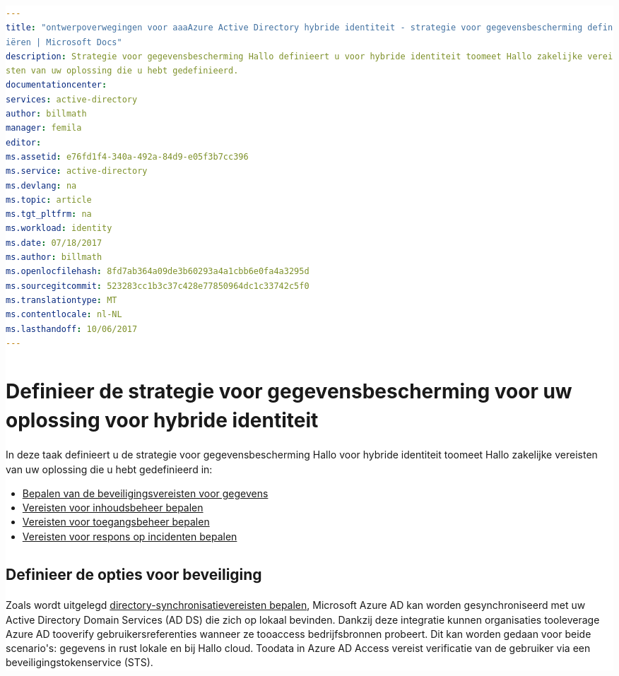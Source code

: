 ```yaml
---
title: "ontwerpoverwegingen voor aaaAzure Active Directory hybride identiteit - strategie voor gegevensbescherming definiëren | Microsoft Docs"
description: Strategie voor gegevensbescherming Hallo definieert u voor hybride identiteit toomeet Hallo zakelijke vereisten van uw oplossing die u hebt gedefinieerd.
documentationcenter: 
services: active-directory
author: billmath
manager: femila
editor: 
ms.assetid: e76fd1f4-340a-492a-84d9-e05f3b7cc396
ms.service: active-directory
ms.devlang: na
ms.topic: article
ms.tgt_pltfrm: na
ms.workload: identity
ms.date: 07/18/2017
ms.author: billmath
ms.openlocfilehash: 8fd7ab364a09de3b60293a4a1cbb6e0fa4a3295d
ms.sourcegitcommit: 523283cc1b3c37c428e77850964dc1c33742c5f0
ms.translationtype: MT
ms.contentlocale: nl-NL
ms.lasthandoff: 10/06/2017
---
```

# <a name="define-data-protection-strategy-for-your-hybrid-identity-solution"></a>Definieer de strategie voor gegevensbescherming voor uw oplossing voor hybride identiteit
In deze taak definieert u de strategie voor gegevensbescherming Hallo voor hybride identiteit toomeet Hallo zakelijke vereisten van uw oplossing die u hebt gedefinieerd in:

* [Bepalen van de beveiligingsvereisten voor gegevens](active-directory-hybrid-identity-design-considerations-dataprotection-requirements.md)
* [Vereisten voor inhoudsbeheer bepalen](active-directory-hybrid-identity-design-considerations-contentmgt-requirements.md)
* [Vereisten voor toegangsbeheer bepalen](active-directory-hybrid-identity-design-considerations-accesscontrol-requirements.md)
* [Vereisten voor respons op incidenten bepalen](active-directory-hybrid-identity-design-considerations-incident-response-requirements.md)

## <a name="define-data-protection-options"></a>Definieer de opties voor beveiliging
Zoals wordt uitgelegd [directory-synchronisatievereisten bepalen](active-directory-hybrid-identity-design-considerations-directory-sync-requirements.md), Microsoft Azure AD kan worden gesynchroniseerd met uw Active Directory Domain Services (AD DS) die zich op lokaal bevinden. Dankzij deze integratie kunnen organisaties tooleverage Azure AD tooverify gebruikersreferenties wanneer ze tooaccess bedrijfsbronnen probeert. Dit kan worden gedaan voor beide scenario's: gegevens in rust lokale en bij Hallo cloud.  Toodata in Azure AD Access vereist verificatie van de gebruiker via een beveiligingstokenservice (STS).
